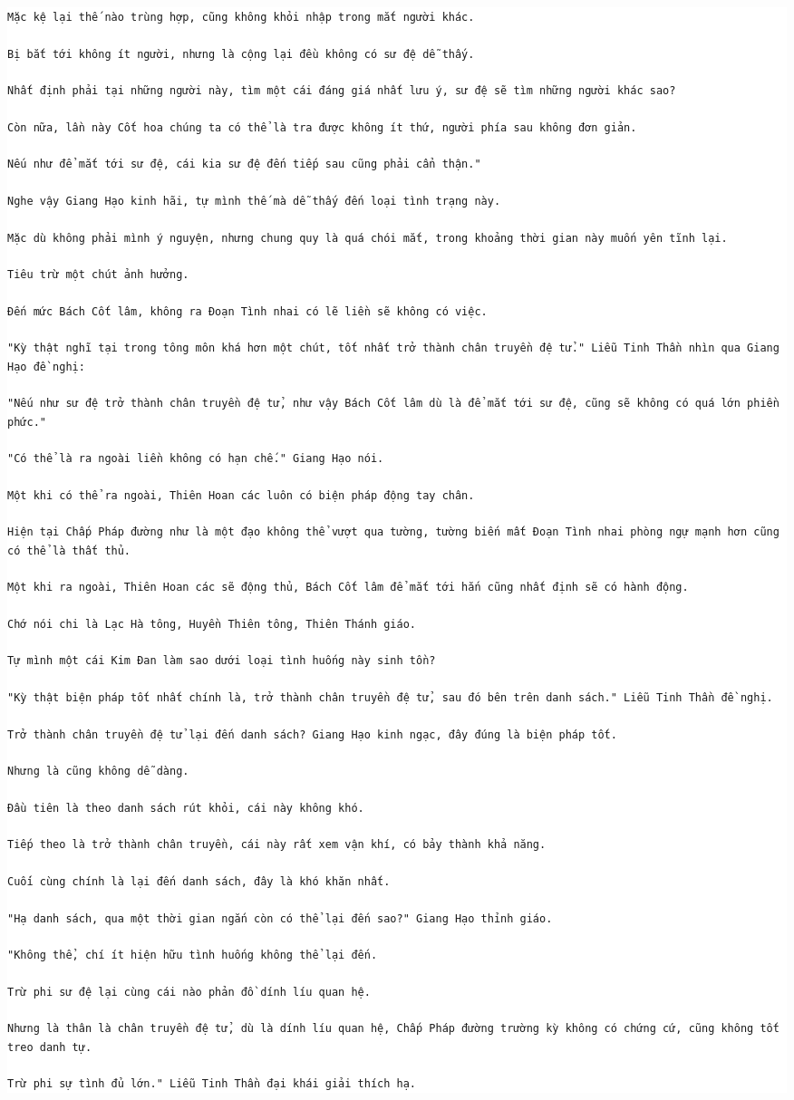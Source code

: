 	Mặc kệ lại thế nào trùng hợp, cũng không khỏi nhập trong mắt người khác.

	Bị bắt tới không ít người, nhưng là cộng lại đều không có sư đệ dễ thấy.

	Nhất định phải tại những người này, tìm một cái đáng giá nhất lưu ý, sư đệ sẽ tìm những người khác sao?

	Còn nữa, lần này Cốt hoa chúng ta có thể là tra được không ít thứ, người phía sau không đơn giản.

	Nếu như để mắt tới sư đệ, cái kia sư đệ đến tiếp sau cũng phải cẩn thận."

	Nghe vậy Giang Hạo kinh hãi, tự mình thế mà dễ thấy đến loại tình trạng này.

	Mặc dù không phải mình ý nguyện, nhưng chung quy là quá chói mắt, trong khoảng thời gian này muốn yên tĩnh lại.

	Tiêu trừ một chút ảnh hưởng.

	Đến mức Bách Cốt lâm, không ra Đoạn Tình nhai có lẽ liền sẽ không có việc.

	"Kỳ thật nghĩ tại trong tông môn khá hơn một chút, tốt nhất trở thành chân truyền đệ tử." Liễu Tinh Thần nhìn qua Giang Hạo đề nghị:

	"Nếu như sư đệ trở thành chân truyền đệ tử, như vậy Bách Cốt lâm dù là để mắt tới sư đệ, cũng sẽ không có quá lớn phiền phức."

	"Có thể là ra ngoài liền không có hạn chế." Giang Hạo nói.

	Một khi có thể ra ngoài, Thiên Hoan các luôn có biện pháp động tay chân.

	Hiện tại Chấp Pháp đường như là một đạo không thể vượt qua tường, tường biến mất Đoạn Tình nhai phòng ngự mạnh hơn cũng có thể là thất thủ.

	Một khi ra ngoài, Thiên Hoan các sẽ động thủ, Bách Cốt lâm để mắt tới hắn cũng nhất định sẽ có hành động.

	Chớ nói chi là Lạc Hà tông, Huyền Thiên tông, Thiên Thánh giáo.

	Tự mình một cái Kim Đan làm sao dưới loại tình huống này sinh tồn?

	"Kỳ thật biện pháp tốt nhất chính là, trở thành chân truyền đệ tử, sau đó bên trên danh sách." Liễu Tinh Thần đề nghị.

	Trở thành chân truyền đệ tử lại đến danh sách? Giang Hạo kinh ngạc, đây đúng là biện pháp tốt.

	Nhưng là cũng không dễ dàng.

	Đầu tiên là theo danh sách rút khỏi, cái này không khó.

	Tiếp theo là trở thành chân truyền, cái này rất xem vận khí, có bảy thành khả năng.

	Cuối cùng chính là lại đến danh sách, đây là khó khăn nhất.

	"Hạ danh sách, qua một thời gian ngắn còn có thể lại đến sao?" Giang Hạo thỉnh giáo.

	"Không thể, chí ít hiện hữu tình huống không thể lại đến.

	Trừ phi sư đệ lại cùng cái nào phản đồ dính líu quan hệ.

	Nhưng là thân là chân truyền đệ tử, dù là dính líu quan hệ, Chấp Pháp đường trường kỳ không có chứng cứ, cũng không tốt treo danh tự.

	Trừ phi sự tình đủ lớn." Liễu Tinh Thần đại khái giải thích hạ.
